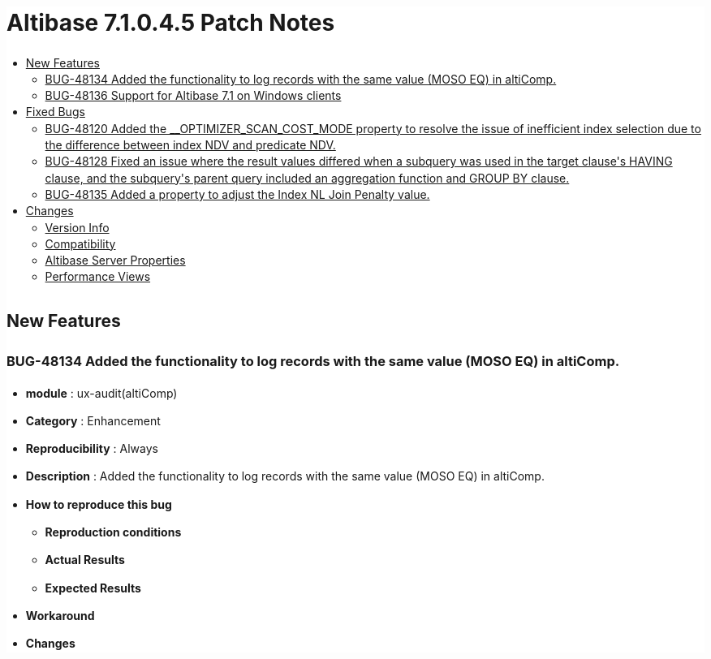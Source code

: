 Altibase 7.1.0.4.5 Patch Notes
==============================





- [New Features](#new-features)
  - [BUG-48134 Added the functionality to log records with the same value (MOSO EQ) in altiComp.](#bug-48134%C2%A0added-the-functionality-to-log-records-with-the-same-value-moso-eq-in-alticomp)
  - [BUG-48136 Support for Altibase 7.1 on Windows clients](#bug-48136%C2%A0support-for-altibase-71-on-windows-clients)
- [Fixed Bugs](#fixed-bugs)
  - [BUG-48120 Added the __OPTIMIZER_SCAN_COST_MODE property to resolve the issue of inefficient index selection due to the difference between index NDV and predicate NDV.](#bug-48120-added-the-__optimizer_scan_cost_mode-property-to-resolve-the-issue-of-inefficient-index-selection-due-to-the-difference-between-index-ndv-and-predicate-ndv)
  - [BUG-48128 Fixed an issue where the result values differed when a subquery was used in the target clause's HAVING clause, and the subquery's parent query included an aggregation function and GROUP BY clause.](#bug-48128%C2%A0fixed-an-issue-where-the-result-values-differed-when-a-subquery-was-used-in-the-target-clauses-having-clause-and-the-subquerys-parent-query-included-an-aggregation-function-and-group-by-clause)
  - [BUG-48135 Added a property to adjust the Index NL Join Penalty value.](#bug-48135%C2%A0added-a-property-to-adjust-the-index-nl-join-penalty-value)
- [Changes](#changes)
  - [Version Info](#version-info)
  - [Compatibility](#compatibility)
  - [Altibase Server Properties](#altibase-server-properties)
  - [Performance Views](#performance-views)



New Features
------------

### BUG-48134 Added the functionality to log records with the same value (MOSO EQ) in altiComp.

-   **module** : ux-audit(altiComp)

-   **Category** : Enhancement

-   **Reproducibility** : Always

-   **Description** : Added the functionality to log records with the same value (MOSO EQ) in altiComp.
    
-   **How to reproduce this bug**

    -   **Reproduction conditions**

    -   **Actual Results**

    -   **Expected Results**

-   **Workaround**

- **Changes**
